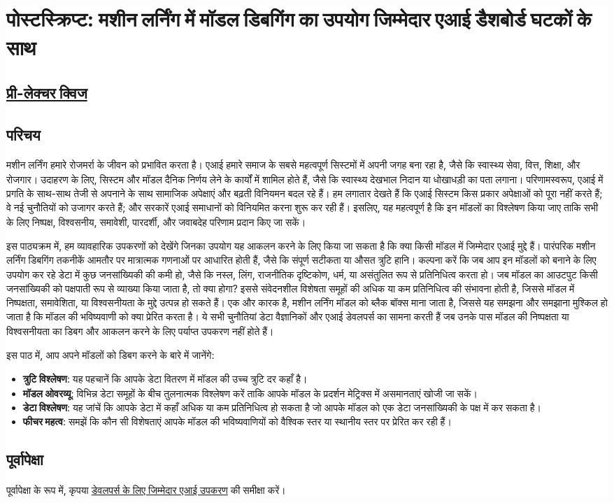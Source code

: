 # पोस्टस्क्रिप्ट: मशीन लर्निंग में मॉडल डिबगिंग का उपयोग जिम्मेदार एआई डैशबोर्ड घटकों के साथ

## [प्री-लेक्चर क्विज](https://gray-sand-07a10f403.1.azurestaticapps.net/quiz/5/)

## परिचय

मशीन लर्निंग हमारे रोजमर्रा के जीवन को प्रभावित करता है। एआई हमारे समाज के सबसे महत्वपूर्ण सिस्टमों में अपनी जगह बना रहा है, जैसे कि स्वास्थ्य सेवा, वित्त, शिक्षा, और रोजगार। उदाहरण के लिए, सिस्टम और मॉडल दैनिक निर्णय लेने के कार्यों में शामिल होते हैं, जैसे कि स्वास्थ्य देखभाल निदान या धोखाधड़ी का पता लगाना। परिणामस्वरूप, एआई में प्रगति के साथ-साथ तेजी से अपनाने के साथ सामाजिक अपेक्षाएं और बढ़ती विनियमन बदल रहे हैं। हम लगातार देखते हैं कि एआई सिस्टम किस प्रकार अपेक्षाओं को पूरा नहीं करते हैं; वे नई चुनौतियों को उजागर करते हैं; और सरकारें एआई समाधानों को विनियमित करना शुरू कर रही हैं। इसलिए, यह महत्वपूर्ण है कि इन मॉडलों का विश्लेषण किया जाए ताकि सभी के लिए निष्पक्ष, विश्वसनीय, समावेशी, पारदर्शी, और जवाबदेह परिणाम प्रदान किए जा सकें।

इस पाठ्यक्रम में, हम व्यावहारिक उपकरणों को देखेंगे जिनका उपयोग यह आकलन करने के लिए किया जा सकता है कि क्या किसी मॉडल में जिम्मेदार एआई मुद्दे हैं। पारंपरिक मशीन लर्निंग डिबगिंग तकनीकें आमतौर पर मात्रात्मक गणनाओं पर आधारित होती हैं, जैसे कि संपूर्ण सटीकता या औसत त्रुटि हानि। कल्पना करें कि जब आप इन मॉडलों को बनाने के लिए उपयोग कर रहे डेटा में कुछ जनसांख्यिकी की कमी हो, जैसे कि नस्ल, लिंग, राजनीतिक दृष्टिकोण, धर्म, या असंतुलित रूप से प्रतिनिधित्व करता हो। जब मॉडल का आउटपुट किसी जनसांख्यिकी को पक्षपाती रूप से व्याख्या किया जाता है, तो क्या होगा? इससे संवेदनशील विशेषता समूहों की अधिक या कम प्रतिनिधित्व की संभावना होती है, जिससे मॉडल में निष्पक्षता, समावेशिता, या विश्वसनीयता के मुद्दे उत्पन्न हो सकते हैं। एक और कारक है, मशीन लर्निंग मॉडल को ब्लैक बॉक्स माना जाता है, जिससे यह समझना और समझाना मुश्किल हो जाता है कि मॉडल की भविष्यवाणी को क्या प्रेरित करता है। ये सभी चुनौतियां डेटा वैज्ञानिकों और एआई डेवलपर्स का सामना करती हैं जब उनके पास मॉडल की निष्पक्षता या विश्वसनीयता का डिबग और आकलन करने के लिए पर्याप्त उपकरण नहीं होते हैं।

इस पाठ में, आप अपने मॉडलों को डिबग करने के बारे में जानेंगे:

- **त्रुटि विश्लेषण**: यह पहचानें कि आपके डेटा वितरण में मॉडल की उच्च त्रुटि दर कहाँ है।
- **मॉडल ओवरव्यू**: विभिन्न डेटा समूहों के बीच तुलनात्मक विश्लेषण करें ताकि आपके मॉडल के प्रदर्शन मेट्रिक्स में असमानताएं खोजी जा सकें।
- **डेटा विश्लेषण**: यह जांचें कि आपके डेटा में कहाँ अधिक या कम प्रतिनिधित्व हो सकता है जो आपके मॉडल को एक डेटा जनसांख्यिकी के पक्ष में कर सकता है।
- **फीचर महत्व**: समझें कि कौन सी विशेषताएं आपके मॉडल की भविष्यवाणियों को वैश्विक स्तर या स्थानीय स्तर पर प्रेरित कर रही हैं।

## पूर्वापेक्षा

पूर्वापेक्षा के रूप में, कृपया [डेवलपर्स के लिए जिम्मेदार एआई उपकरण](https://www.microsoft.com/ai/ai-lab-responsible-ai-dashboard) की समीक्षा करें।
